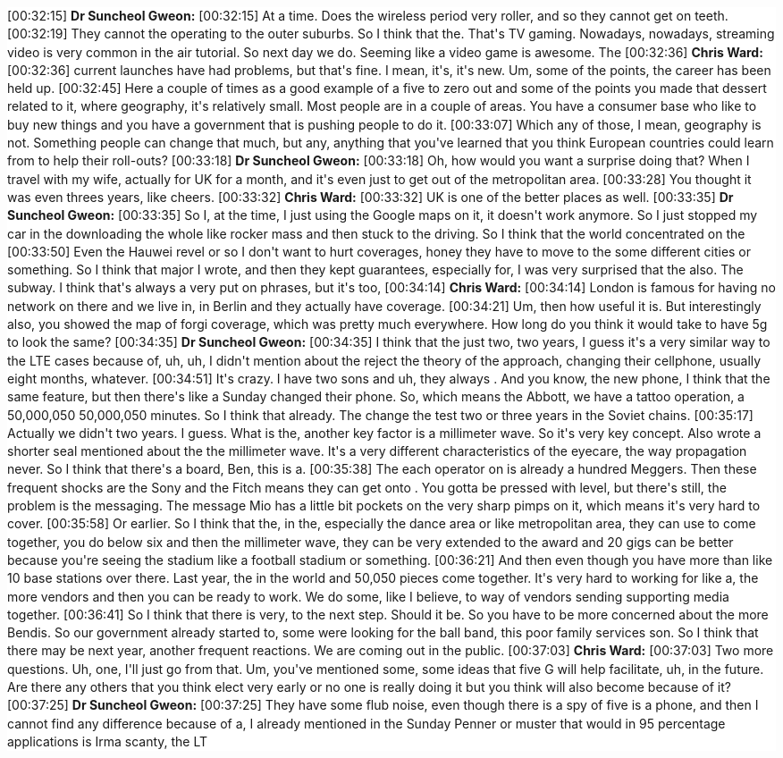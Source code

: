 [00:32:15] **Dr Suncheol Gweon:** [00:32:15] At a time. Does the wireless period very roller, and so they cannot get on teeth.
[00:32:19] They cannot the operating to the outer suburbs. So I think that the. That's TV gaming. Nowadays, nowadays, streaming video is very common in the air tutorial. So next day we do. Seeming like a video game is awesome. The 
[00:32:36] **Chris Ward:** [00:32:36] current launches have had problems, but that's fine. I mean, it's, it's new. Um, some of the points, the career has been held up.
[00:32:45] Here a couple of times as a good example of a five to zero out and some of the points you made that dessert related to it, where geography, it's relatively small. Most people are in a couple of areas. You have a consumer base who like to buy new things and you have a government that is pushing people to do it.
[00:33:07] Which any of those, I mean, geography is not. Something people can change that much, but any, anything that you've learned that you think European countries could learn from to help their roll-outs? 
[00:33:18] **Dr Suncheol Gweon:** [00:33:18] Oh, how would you want a surprise doing that? When I travel with my wife, actually for UK for a month, and it's even just to get out of the  metropolitan area.
[00:33:28] You thought it was even threes years, like cheers. 
[00:33:32] **Chris Ward:** [00:33:32] UK is one of the better places as well. 
[00:33:35] **Dr Suncheol Gweon:** [00:33:35] So I, at the time, I just using the Google maps on it, it doesn't work anymore. So I just stopped my car in the downloading the whole like rocker mass and then stuck to the driving. So I think that the world concentrated on the
[00:33:50] Even the Hauwei revel or so I don't want to hurt coverages, honey  they have to move to the some different cities or something. So I think that major I wrote, and then they kept guarantees, especially for, I was very surprised that the also. The subway. I think that's always a very put on phrases, but it's too, 
[00:34:14] **Chris Ward:** [00:34:14] London is famous for having no network on there and we live in, in Berlin and they actually have coverage.
[00:34:21] Um, then how useful it is. But interestingly also, you showed the map of forgi coverage, which was pretty much everywhere. How long do you think it would take to have 5g to look the same? 
[00:34:35] **Dr Suncheol Gweon:** [00:34:35] I think that the just two, two years, I guess it's a very similar way to the LTE cases because of, uh, uh, I didn't mention about the reject the theory of the approach, changing their cellphone, usually eight months, whatever.
[00:34:51] It's crazy. I have two sons and uh, they always . And you know, the new phone, I think that the same feature, but then there's like a Sunday changed their phone. So, which means the Abbott, we have a tattoo operation, a 50,000,050 50,000,050 minutes. So I think that already. The change the test two or three years in the Soviet chains.
[00:35:17] Actually we didn't two years. I guess. What is the, another key factor is a millimeter wave. So it's very key concept. Also wrote a shorter seal mentioned about the the millimeter wave. It's a very different characteristics of the eyecare, the way propagation never. So I think that there's a board, Ben, this is a.
[00:35:38] The each operator on is already a hundred Meggers. Then these frequent shocks are the Sony and the Fitch means they can get onto . You gotta be pressed with level, but there's still, the problem is the messaging. The message Mio has a little bit pockets on the very sharp pimps on it, which means it's very hard to cover.
[00:35:58] Or earlier. So I think that the, in the, especially the dance area or like metropolitan area, they can use to come together, you do below six and then the millimeter wave, they can be very extended to the  award and 20 gigs can be better because you're seeing the stadium like a football stadium or something.
[00:36:21] And then even though you have more than like 10 base stations over there. Last year, the in the world and 50,050 pieces come together. It's very hard to working for like a, the more vendors and then you can be ready to work. We do some, like I believe, to way of vendors sending supporting media together.
[00:36:41] So I think that there is very, to the next step. Should it be. So you have to be more concerned about the more Bendis. So our government already started to, some were looking for the ball band, this poor family services son. So I think that there may be next year, another frequent reactions. We are coming out in the public.
[00:37:03] **Chris Ward:** [00:37:03] Two more questions. Uh, one, I'll just go from that. Um, you've mentioned some, some ideas that five G will help facilitate, uh, in the future. Are there any others that you think elect very early or no one is really doing it but you think will also become because of it? 
[00:37:25] **Dr Suncheol Gweon:** [00:37:25] They have some flub noise, even though there is a spy of five is a phone, and then I cannot find any difference because of a, I already mentioned in the Sunday Penner or muster that would in 95 percentage applications is Irma scanty, the LT